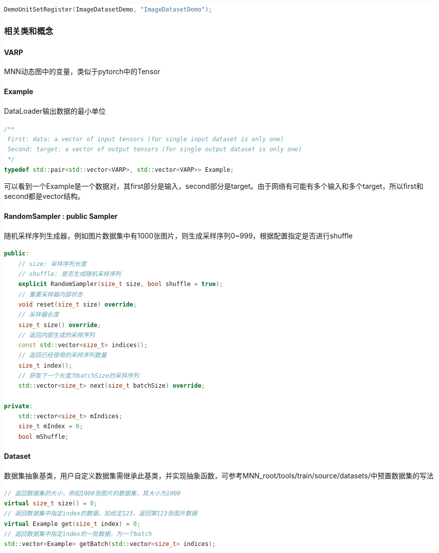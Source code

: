 ```cpp
DemoUnitSetRegister(ImageDatasetDemo, "ImageDatasetDemo");
```

### 相关类和概念
#### VARP
MNN动态图中的变量，类似于pytorch中的Tensor

#### Example
DataLoader输出数据的最小单位

```cpp
/**
 First: data: a vector of input tensors (for single input dataset is only one)
 Second: target: a vector of output tensors (for single output dataset is only one)
 */
typedef std::pair<std::vector<VARP>, std::vector<VARP>> Example;
```
可以看到一个Example是一个数据对，其first部分是输入，second部分是target。由于网络有可能有多个输入和多个target，所以first和second都是vector结构。

#### RandomSampler : public Sampler
随机采样序列生成器，例如图片数据集中有1000张图片，则生成采样序列0~999，根据配置指定是否进行shuffle
```cpp
public:
	// size: 采样序列长度
	// shuffle: 是否生成随机采样序列
    explicit RandomSampler(size_t size, bool shuffle = true);
	// 重置采样器内部状态
    void reset(size_t size) override;
	// 采样器长度
    size_t size() override;
	// 返回内部生成的采样序列
    const std::vector<size_t> indices();
	// 返回已经使用的采样序列数量
    size_t index();
	// 获取下一个长度为batchSize的采样序列
    std::vector<size_t> next(size_t batchSize) override;

private:
    std::vector<size_t> mIndices;
    size_t mIndex = 0;
    bool mShuffle;
```

#### Dataset
数据集抽象基类，用户自定义数据集需继承此基类，并实现抽象函数，可参考MNN_root/tools/train/source/datasets/中预置数据集的写法
```cpp
// 返回数据集的大小，例如1000张图片的数据集，其大小为1000
virtual size_t size() = 0;
// 返回数据集中指定index的数据，如给定123，返回第123张图片数据
virtual Example get(size_t index) = 0;
// 返回数据集中指定index的一批数据，为一个batch
std::vector<Example> getBatch(std::vector<size_t> indices);
```
